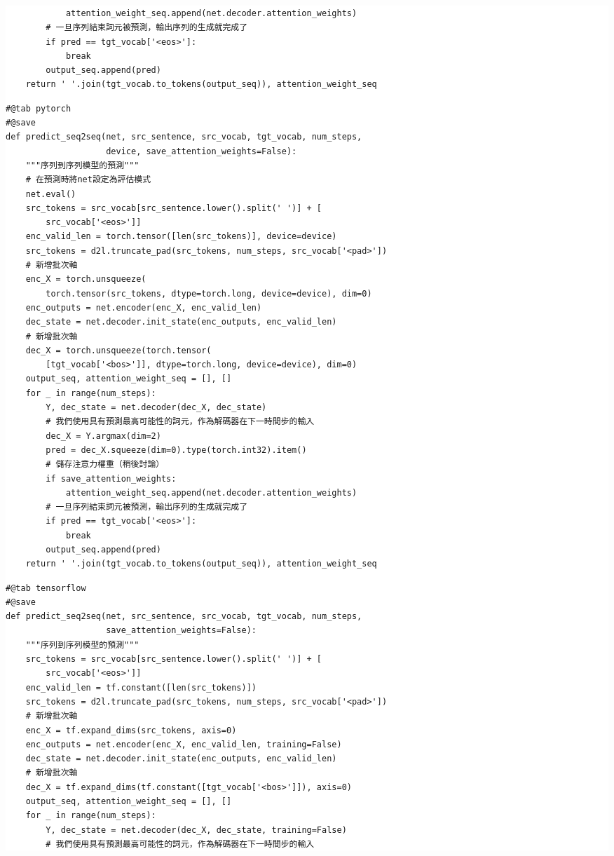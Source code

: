 ```{.python .input}
            attention_weight_seq.append(net.decoder.attention_weights)
        # 一旦序列結束詞元被預測，輸出序列的生成就完成了
        if pred == tgt_vocab['<eos>']:
            break
        output_seq.append(pred)
    return ' '.join(tgt_vocab.to_tokens(output_seq)), attention_weight_seq
```

```{.python .input}
#@tab pytorch
#@save
def predict_seq2seq(net, src_sentence, src_vocab, tgt_vocab, num_steps,
                    device, save_attention_weights=False):
    """序列到序列模型的預測"""
    # 在預測時將net設定為評估模式
    net.eval()
    src_tokens = src_vocab[src_sentence.lower().split(' ')] + [
        src_vocab['<eos>']]
    enc_valid_len = torch.tensor([len(src_tokens)], device=device)
    src_tokens = d2l.truncate_pad(src_tokens, num_steps, src_vocab['<pad>'])
    # 新增批次軸
    enc_X = torch.unsqueeze(
        torch.tensor(src_tokens, dtype=torch.long, device=device), dim=0)
    enc_outputs = net.encoder(enc_X, enc_valid_len)
    dec_state = net.decoder.init_state(enc_outputs, enc_valid_len)
    # 新增批次軸
    dec_X = torch.unsqueeze(torch.tensor(
        [tgt_vocab['<bos>']], dtype=torch.long, device=device), dim=0)
    output_seq, attention_weight_seq = [], []
    for _ in range(num_steps):
        Y, dec_state = net.decoder(dec_X, dec_state)
        # 我們使用具有預測最高可能性的詞元，作為解碼器在下一時間步的輸入
        dec_X = Y.argmax(dim=2)
        pred = dec_X.squeeze(dim=0).type(torch.int32).item()
        # 儲存注意力權重（稍後討論）
        if save_attention_weights:
            attention_weight_seq.append(net.decoder.attention_weights)
        # 一旦序列結束詞元被預測，輸出序列的生成就完成了
        if pred == tgt_vocab['<eos>']:
            break
        output_seq.append(pred)
    return ' '.join(tgt_vocab.to_tokens(output_seq)), attention_weight_seq
```

```{.python .input}
#@tab tensorflow
#@save
def predict_seq2seq(net, src_sentence, src_vocab, tgt_vocab, num_steps,
                    save_attention_weights=False):
    """序列到序列模型的預測"""
    src_tokens = src_vocab[src_sentence.lower().split(' ')] + [
        src_vocab['<eos>']]
    enc_valid_len = tf.constant([len(src_tokens)])
    src_tokens = d2l.truncate_pad(src_tokens, num_steps, src_vocab['<pad>'])
    # 新增批次軸
    enc_X = tf.expand_dims(src_tokens, axis=0)
    enc_outputs = net.encoder(enc_X, enc_valid_len, training=False)
    dec_state = net.decoder.init_state(enc_outputs, enc_valid_len)
    # 新增批次軸
    dec_X = tf.expand_dims(tf.constant([tgt_vocab['<bos>']]), axis=0)
    output_seq, attention_weight_seq = [], []
    for _ in range(num_steps):
        Y, dec_state = net.decoder(dec_X, dec_state, training=False)
        # 我們使用具有預測最高可能性的詞元，作為解碼器在下一時間步的輸入
```